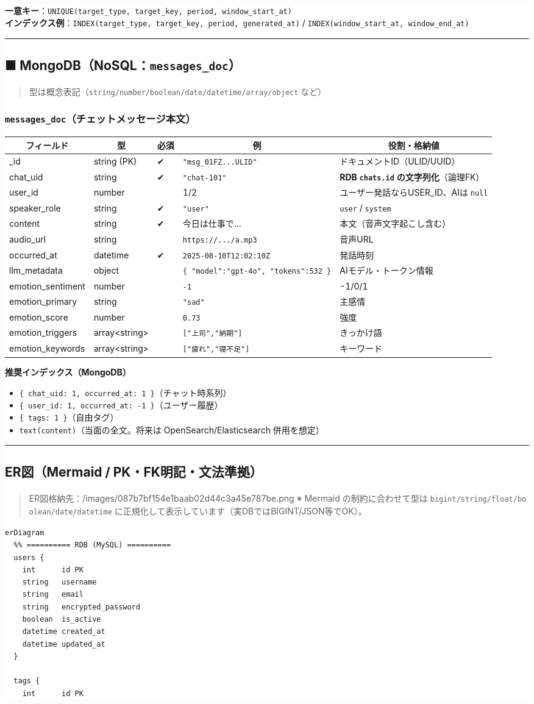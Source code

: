 **一意キー**：`UNIQUE(target_type, target_key, period, window_start_at)`  
**インデックス例**：`INDEX(target_type, target_key, period, generated_at)` / `INDEX(window_start_at, window_end_at)`

---

## ■ MongoDB（NoSQL：`messages_doc`）

> 型は概念表記（`string/number/boolean/date/datetime/array/object` など）

### `messages_doc`（チェットメッセージ本文）
| フィールド | 型 | 必須 | 例 | 役割・格納値 |
|---|---|---|---|---|
| _id | string (PK) | ✔ | `"msg_01FZ...ULID"` | ドキュメントID（ULID/UUID） |
| chat_uid | string | ✔ | `"chat-101"` | **RDB `chats.id` の文字列化**（論理FK） |
| user_id | number |  | 1/2 | ユーザー発話ならUSER_ID、AIは `null` |
| speaker_role | string | ✔ | `"user"` | `user` / `system` |
| content | string | ✔ | 今日は仕事で… | 本文（音声文字起こし含む） |
| audio_url | string |  | `https://.../a.mp3` | 音声URL |
| occurred_at | datetime | ✔ | `2025-08-10T12:02:10Z` | 発話時刻 |
| llm_metadata | object |  | `{ "model":"gpt-4o", "tokens":532 }` | AIモデル・トークン情報 |
| emotion_sentiment | number |  | `-1` | -1/0/1 |
| emotion_primary | string |  | `"sad"` | 主感情 |
| emotion_score | number |  | `0.73` | 強度 |
| emotion_triggers | array\<string> |  | `["上司","納期"]` | きっかけ語 |
| emotion_keywords | array\<string> |  | `["疲れ","寝不足"]` | キーワード |

**推奨インデックス（MongoDB）**  
- `{ chat_uid: 1, occurred_at: 1 }`（チャット時系列）  
- `{ user_id: 1, occurred_at: -1 }`（ユーザー履歴）  
- `{ tags: 1 }`（自由タグ）  
- `text(content)`（当面の全文。将来は OpenSearch/Elasticsearch 併用を想定）

---

## ER図（Mermaid / PK・FK明記・文法準拠）
> ER図格納先：/images/087b7bf154e1baab02d44c3a45e787be.png
> ※ Mermaid の制約に合わせて型は `bigint/string/float/boolean/date/datetime` に正規化して表示しています（実DBではBIGINT/JSON等でOK）。

```mermaid
erDiagram
  %% ========== RDB (MySQL) ==========
  users {
    int      id PK
    string   username
    string   email
    string   encrypted_password
    boolean  is_active
    datetime created_at
    datetime updated_at
  }

  tags {
    int      id PK
```